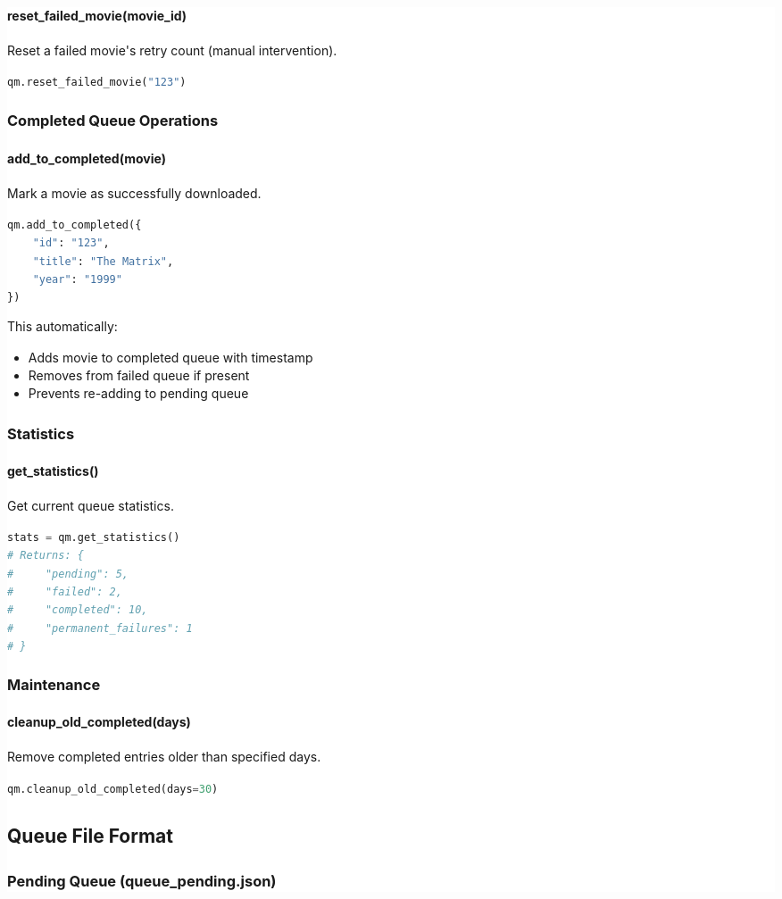 #### reset_failed_movie(movie_id)
Reset a failed movie's retry count (manual intervention).

```python
qm.reset_failed_movie("123")
```

### Completed Queue Operations

#### add_to_completed(movie)
Mark a movie as successfully downloaded.

```python
qm.add_to_completed({
    "id": "123",
    "title": "The Matrix",
    "year": "1999"
})
```

This automatically:
- Adds movie to completed queue with timestamp
- Removes from failed queue if present
- Prevents re-adding to pending queue

### Statistics

#### get_statistics()
Get current queue statistics.

```python
stats = qm.get_statistics()
# Returns: {
#     "pending": 5,
#     "failed": 2,
#     "completed": 10,
#     "permanent_failures": 1
# }
```

### Maintenance

#### cleanup_old_completed(days)
Remove completed entries older than specified days.

```python
qm.cleanup_old_completed(days=30)
```

## Queue File Format

### Pending Queue (queue_pending.json)
